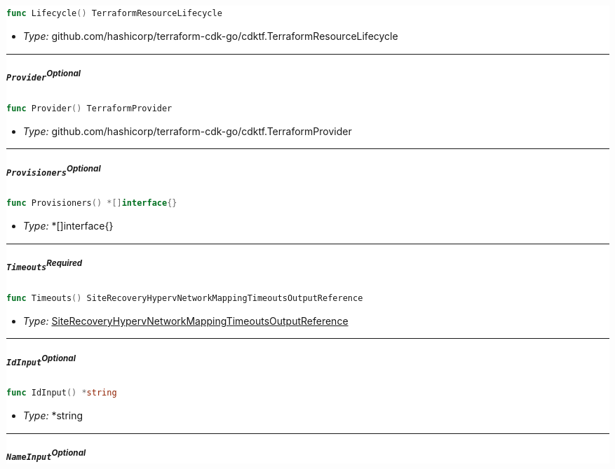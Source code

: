 ```go
func Lifecycle() TerraformResourceLifecycle
```

- *Type:* github.com/hashicorp/terraform-cdk-go/cdktf.TerraformResourceLifecycle

---

##### `Provider`<sup>Optional</sup> <a name="Provider" id="@cdktf/provider-azurerm.siteRecoveryHypervNetworkMapping.SiteRecoveryHypervNetworkMapping.property.provider"></a>

```go
func Provider() TerraformProvider
```

- *Type:* github.com/hashicorp/terraform-cdk-go/cdktf.TerraformProvider

---

##### `Provisioners`<sup>Optional</sup> <a name="Provisioners" id="@cdktf/provider-azurerm.siteRecoveryHypervNetworkMapping.SiteRecoveryHypervNetworkMapping.property.provisioners"></a>

```go
func Provisioners() *[]interface{}
```

- *Type:* *[]interface{}

---

##### `Timeouts`<sup>Required</sup> <a name="Timeouts" id="@cdktf/provider-azurerm.siteRecoveryHypervNetworkMapping.SiteRecoveryHypervNetworkMapping.property.timeouts"></a>

```go
func Timeouts() SiteRecoveryHypervNetworkMappingTimeoutsOutputReference
```

- *Type:* <a href="#@cdktf/provider-azurerm.siteRecoveryHypervNetworkMapping.SiteRecoveryHypervNetworkMappingTimeoutsOutputReference">SiteRecoveryHypervNetworkMappingTimeoutsOutputReference</a>

---

##### `IdInput`<sup>Optional</sup> <a name="IdInput" id="@cdktf/provider-azurerm.siteRecoveryHypervNetworkMapping.SiteRecoveryHypervNetworkMapping.property.idInput"></a>

```go
func IdInput() *string
```

- *Type:* *string

---

##### `NameInput`<sup>Optional</sup> <a name="NameInput" id="@cdktf/provider-azurerm.siteRecoveryHypervNetworkMapping.SiteRecoveryHypervNetworkMapping.property.nameInput"></a>
